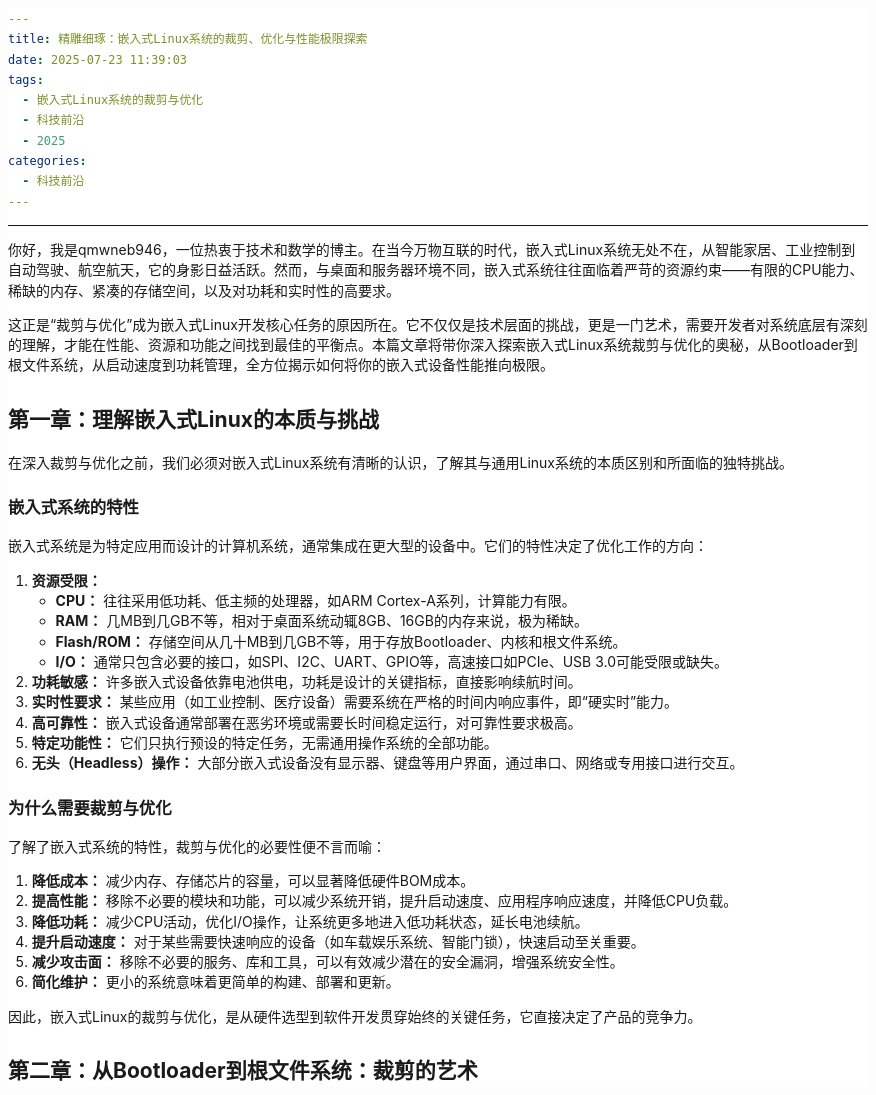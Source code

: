 ```yaml
---
title: 精雕细琢：嵌入式Linux系统的裁剪、优化与性能极限探索
date: 2025-07-23 11:39:03
tags:
  - 嵌入式Linux系统的裁剪与优化
  - 科技前沿
  - 2025
categories:
  - 科技前沿
---
```


---

你好，我是qmwneb946，一位热衷于技术和数学的博主。在当今万物互联的时代，嵌入式Linux系统无处不在，从智能家居、工业控制到自动驾驶、航空航天，它的身影日益活跃。然而，与桌面和服务器环境不同，嵌入式系统往往面临着严苛的资源约束——有限的CPU能力、稀缺的内存、紧凑的存储空间，以及对功耗和实时性的高要求。

这正是“裁剪与优化”成为嵌入式Linux开发核心任务的原因所在。它不仅仅是技术层面的挑战，更是一门艺术，需要开发者对系统底层有深刻的理解，才能在性能、资源和功能之间找到最佳的平衡点。本篇文章将带你深入探索嵌入式Linux系统裁剪与优化的奥秘，从Bootloader到根文件系统，从启动速度到功耗管理，全方位揭示如何将你的嵌入式设备性能推向极限。

## 第一章：理解嵌入式Linux的本质与挑战

在深入裁剪与优化之前，我们必须对嵌入式Linux系统有清晰的认识，了解其与通用Linux系统的本质区别和所面临的独特挑战。

### 嵌入式系统的特性

嵌入式系统是为特定应用而设计的计算机系统，通常集成在更大型的设备中。它们的特性决定了优化工作的方向：

1.  **资源受限：**
    *   **CPU：** 往往采用低功耗、低主频的处理器，如ARM Cortex-A系列，计算能力有限。
    *   **RAM：** 几MB到几GB不等，相对于桌面系统动辄8GB、16GB的内存来说，极为稀缺。
    *   **Flash/ROM：** 存储空间从几十MB到几GB不等，用于存放Bootloader、内核和根文件系统。
    *   **I/O：** 通常只包含必要的接口，如SPI、I2C、UART、GPIO等，高速接口如PCIe、USB 3.0可能受限或缺失。
2.  **功耗敏感：** 许多嵌入式设备依靠电池供电，功耗是设计的关键指标，直接影响续航时间。
3.  **实时性要求：** 某些应用（如工业控制、医疗设备）需要系统在严格的时间内响应事件，即“硬实时”能力。
4.  **高可靠性：** 嵌入式设备通常部署在恶劣环境或需要长时间稳定运行，对可靠性要求极高。
5.  **特定功能性：** 它们只执行预设的特定任务，无需通用操作系统的全部功能。
6.  **无头（Headless）操作：** 大部分嵌入式设备没有显示器、键盘等用户界面，通过串口、网络或专用接口进行交互。

### 为什么需要裁剪与优化

了解了嵌入式系统的特性，裁剪与优化的必要性便不言而喻：

1.  **降低成本：** 减少内存、存储芯片的容量，可以显著降低硬件BOM成本。
2.  **提高性能：** 移除不必要的模块和功能，可以减少系统开销，提升启动速度、应用程序响应速度，并降低CPU负载。
3.  **降低功耗：** 减少CPU活动，优化I/O操作，让系统更多地进入低功耗状态，延长电池续航。
4.  **提升启动速度：** 对于某些需要快速响应的设备（如车载娱乐系统、智能门锁），快速启动至关重要。
5.  **减少攻击面：** 移除不必要的服务、库和工具，可以有效减少潜在的安全漏洞，增强系统安全性。
6.  **简化维护：** 更小的系统意味着更简单的构建、部署和更新。

因此，嵌入式Linux的裁剪与优化，是从硬件选型到软件开发贯穿始终的关键任务，它直接决定了产品的竞争力。

## 第二章：从Bootloader到根文件系统：裁剪的艺术
